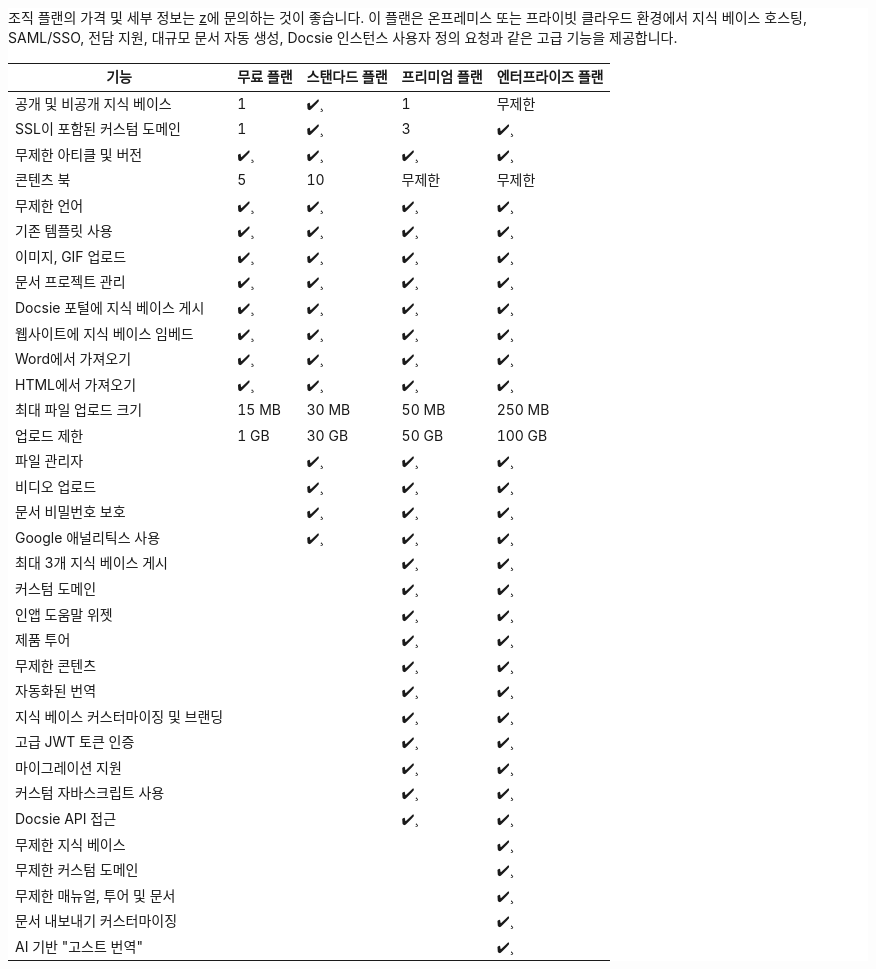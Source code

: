 조직 플랜의 가격 및 세부 정보는 [z](https://www.docsie.io/demo/)에 문의하는 것이 좋습니다. 이 플랜은 온프레미스 또는 프라이빗 클라우드 환경에서 지식 베이스 호스팅, SAML/SSO, 전담 지원, 대규모 문서 자동 생성, Docsie 인스턴스 사용자 정의 요청과 같은 고급 기능을 제공합니다.

|기능|무료 플랜|스탠다드 플랜|프리미엄 플랜|엔터프라이즈 플랜|
|-|-|-|-|-|
|공개 및 비공개 지식 베이스|1|✔️¸|1|무제한|
|SSL이 포함된 커스텀 도메인|1|✔️¸|3|✔️¸|
|무제한 아티클 및 버전|✔️¸|✔️¸|✔️¸|✔️¸|
|콘텐츠 북|5|10|무제한|무제한|
|무제한 언어|✔️¸|✔️¸|✔️¸|✔️¸|
|기존 템플릿 사용|✔️¸|✔️¸|✔️¸|✔️¸|
|이미지, GIF 업로드|✔️¸|✔️¸|✔️¸|✔️¸|
|문서 프로젝트 관리|✔️¸|✔️¸|✔️¸|✔️¸|
|Docsie 포털에 지식 베이스 게시|✔️¸|✔️¸|✔️¸|✔️¸|
|웹사이트에 지식 베이스 임베드|✔️¸|✔️¸|✔️¸|✔️¸|
|Word에서 가져오기|✔️¸|✔️¸|✔️¸|✔️¸|
|HTML에서 가져오기|✔️¸|✔️¸|✔️¸|✔️¸|
|최대 파일 업로드 크기|15 MB|30 MB|50 MB|250 MB|
|업로드 제한|1 GB|30 GB|50 GB|100 GB|
|파일 관리자| |✔️¸|✔️¸|✔️¸|
|비디오 업로드| |✔️¸|✔️¸|✔️¸|
|문서 비밀번호 보호| |✔️¸|✔️¸|✔️¸|
|Google 애널리틱스 사용| |✔️¸|✔️¸|✔️¸|
|최대 3개 지식 베이스 게시| | |✔️¸|✔️¸|
|커스텀 도메인| | |✔️¸|✔️¸|
|인앱 도움말 위젯| | |✔️¸|✔️¸|
|제품 투어| | |✔️¸|✔️¸|
|무제한 콘텐츠| | |✔️¸|✔️¸|
|자동화된 번역| | |✔️¸|✔️¸|
|지식 베이스 커스터마이징 및 브랜딩| | |✔️¸|✔️¸|
|고급 JWT 토큰 인증| | |✔️¸|✔️¸|
|마이그레이션 지원| | |✔️¸|✔️¸|
|커스텀 자바스크립트 사용| | |✔️¸|✔️¸|
|Docsie API 접근| | |✔️¸|✔️¸|
|무제한 지식 베이스| | | |✔️¸|
|무제한 커스텀 도메인| | | |✔️¸|
|무제한 매뉴얼, 투어 및 문서| | | |✔️¸|
|문서 내보내기 커스터마이징| | | |✔️¸|
|AI 기반 "고스트 번역"| | | |✔️¸|